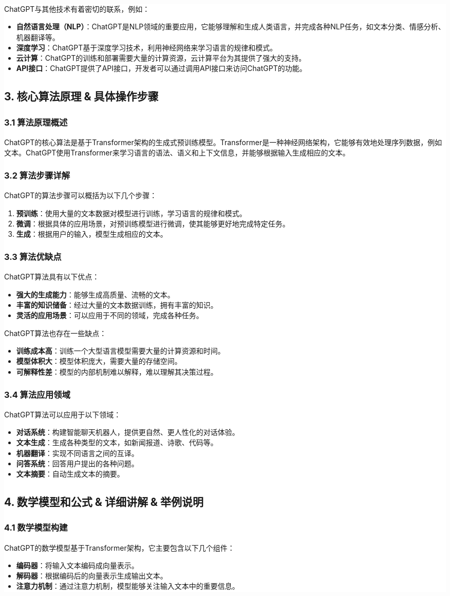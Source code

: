 ChatGPT与其他技术有着密切的联系，例如：

* **自然语言处理（NLP）**：ChatGPT是NLP领域的重要应用，它能够理解和生成人类语言，并完成各种NLP任务，如文本分类、情感分析、机器翻译等。
* **深度学习**：ChatGPT基于深度学习技术，利用神经网络来学习语言的规律和模式。
* **云计算**：ChatGPT的训练和部署需要大量的计算资源，云计算平台为其提供了强大的支持。
* **API接口**：ChatGPT提供了API接口，开发者可以通过调用API接口来访问ChatGPT的功能。

## 3. 核心算法原理 & 具体操作步骤

### 3.1  算法原理概述

ChatGPT的核心算法是基于Transformer架构的生成式预训练模型。Transformer是一种神经网络架构，它能够有效地处理序列数据，例如文本。ChatGPT使用Transformer来学习语言的语法、语义和上下文信息，并能够根据输入生成相应的文本。

### 3.2  算法步骤详解

ChatGPT的算法步骤可以概括为以下几个步骤：

1. **预训练**：使用大量的文本数据对模型进行训练，学习语言的规律和模式。
2. **微调**：根据具体的应用场景，对预训练模型进行微调，使其能够更好地完成特定任务。
3. **生成**：根据用户的输入，模型生成相应的文本。

### 3.3  算法优缺点

ChatGPT算法具有以下优点：

* **强大的生成能力**：能够生成高质量、流畅的文本。
* **丰富的知识储备**：经过大量的文本数据训练，拥有丰富的知识。
* **灵活的应用场景**：可以应用于不同的领域，完成各种任务。

ChatGPT算法也存在一些缺点：

* **训练成本高**：训练一个大型语言模型需要大量的计算资源和时间。
* **模型体积大**：模型体积庞大，需要大量的存储空间。
* **可解释性差**：模型的内部机制难以解释，难以理解其决策过程。

### 3.4  算法应用领域

ChatGPT算法可以应用于以下领域：

* **对话系统**：构建智能聊天机器人，提供更自然、更人性化的对话体验。
* **文本生成**：生成各种类型的文本，如新闻报道、诗歌、代码等。
* **机器翻译**：实现不同语言之间的互译。
* **问答系统**：回答用户提出的各种问题。
* **文本摘要**：自动生成文本的摘要。

## 4. 数学模型和公式 & 详细讲解 & 举例说明

### 4.1  数学模型构建

ChatGPT的数学模型基于Transformer架构，它主要包含以下几个组件：

* **编码器**：将输入文本编码成向量表示。
* **解码器**：根据编码后的向量表示生成输出文本。
* **注意力机制**：通过注意力机制，模型能够关注输入文本中的重要信息。
